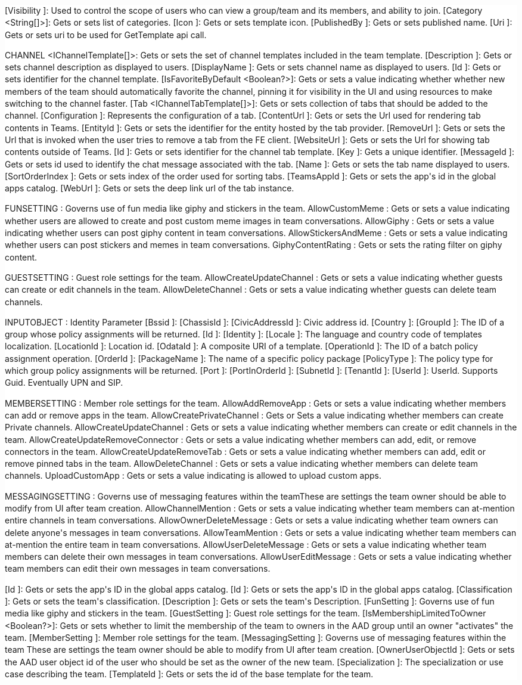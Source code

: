 [Visibility <String>]: Used to control the scope of users who can view a group/team and its members, and ability to join.
[Category <String[]>]: Gets or sets list of categories.
[Icon <String>]: Gets or sets template icon.
[PublishedBy <String>]: Gets or sets published name.
[Uri <String>]: Gets or sets uri to be used for GetTemplate api call.

CHANNEL <IChannelTemplate[]>: Gets or sets the set of channel templates included in the team template.
[Description <String>]: Gets or sets channel description as displayed to users.
[DisplayName <String>]: Gets or sets channel name as displayed to users.
[Id <String>]: Gets or sets identifier for the channel template.
[IsFavoriteByDefault <Boolean?>]: Gets or sets a value indicating whether whether new members of the team should automatically favorite the channel, pinning it for visibility in the UI and using resources to make switching to the channel faster.
[Tab <IChannelTabTemplate[]>]: Gets or sets collection of tabs that should be added to the channel.
[Configuration <ITeamsTabConfiguration>]: Represents the configuration of a tab.
[ContentUrl <String>]: Gets or sets the Url used for rendering tab contents in Teams.
[EntityId <String>]: Gets or sets the identifier for the entity hosted by the tab provider.
[RemoveUrl <String>]: Gets or sets the Url that is invoked when the user tries to remove a tab from the FE client.
[WebsiteUrl <String>]: Gets or sets the Url for showing tab contents outside of Teams.
[Id <String>]: Gets or sets identifier for the channel tab template.
[Key <String>]: Gets a unique identifier.
[MessageId <String>]: Gets or sets id used to identify the chat message associated with the tab.
[Name <String>]: Gets or sets the tab name displayed to users.
[SortOrderIndex <String>]: Gets or sets index of the order used for sorting tabs.
[TeamsAppId <String>]: Gets or sets the app's id in the global apps catalog.
[WebUrl <String>]: Gets or sets the deep link url of the tab instance.

FUNSETTING <ITeamFunSettings>: Governs use of fun media like giphy and stickers in the team.
AllowCustomMeme <Boolean>: Gets or sets a value indicating whether users are allowed to create and post custom meme images in team conversations.
AllowGiphy <Boolean>: Gets or sets a value indicating whether users can post giphy content in team conversations.
AllowStickersAndMeme <Boolean>: Gets or sets a value indicating whether users can post stickers and memes in team conversations.
GiphyContentRating <String>: Gets or sets the rating filter on giphy content.

GUESTSETTING <ITeamGuestSettings>: Guest role settings for the team.
AllowCreateUpdateChannel <Boolean>: Gets or sets a value indicating whether guests can create or edit channels in the team.
AllowDeleteChannel <Boolean>: Gets or sets a value indicating whether guests can delete team channels.

INPUTOBJECT <IConfigApiBasedCmdletsIdentity>: Identity Parameter
[Bssid <String>]:
[ChassisId <String>]:
[CivicAddressId <String>]: Civic address id.
[Country <String>]:
[GroupId <String>]: The ID of a group whose policy assignments will be returned.
[Id <String>]:
[Identity <String>]:
[Locale <String>]: The language and country code of templates localization.
[LocationId <String>]: Location id.
[OdataId <String>]: A composite URI of a template.
[OperationId <String>]: The ID of a batch policy assignment operation.
[OrderId <String>]:
[PackageName <String>]: The name of a specific policy package
[PolicyType <String>]: The policy type for which group policy assignments will be returned.
[Port <String>]:
[PortInOrderId <String>]:
[SubnetId <String>]:
[TenantId <String>]:
[UserId <String>]: UserId.
Supports Guid.
Eventually UPN and SIP.

MEMBERSETTING <ITeamMemberSettings>: Member role settings for the team.
AllowAddRemoveApp <Boolean>: Gets or sets a value indicating whether members can add or remove apps in the team.
AllowCreatePrivateChannel <Boolean>: Gets or Sets a value indicating whether members can create Private channels.
AllowCreateUpdateChannel <Boolean>: Gets or sets a value indicating whether members can create or edit channels in the team.
AllowCreateUpdateRemoveConnector <Boolean>: Gets or sets a value indicating whether members can add, edit, or remove connectors in the team.
AllowCreateUpdateRemoveTab <Boolean>: Gets or sets a value indicating whether members can add, edit or remove pinned tabs in the team.
AllowDeleteChannel <Boolean>: Gets or sets a value indicating whether members can delete team channels.
UploadCustomApp <Boolean>: Gets or sets a value indicating is allowed to upload custom apps.

MESSAGINGSETTING <ITeamMessagingSettings>: Governs use of messaging features within the teamThese are settings the team owner should be able to modify from UI after team creation.
AllowChannelMention <Boolean>: Gets or sets a value indicating whether team members can at-mention entire channels in team conversations.
AllowOwnerDeleteMessage <Boolean>: Gets or sets a value indicating whether team owners can delete anyone's messages in team conversations.
AllowTeamMention <Boolean>: Gets or sets a value indicating whether team members can at-mention the entire team in team conversations.
AllowUserDeleteMessage <Boolean>: Gets or sets a value indicating whether team members can delete their own messages in team conversations.
AllowUserEditMessage <Boolean>: Gets or sets a value indicating whether team members can edit their own messages in team conversations.


[Id <String>]: Gets or sets the app's ID in the global apps catalog.
[Id <String>]: Gets or sets the app's ID in the global apps catalog.
[Classification <String>]: Gets or sets the team's classification.
[Description <String>]: Gets or sets the team's Description.
[FunSetting <ITeamFunSettings>]: Governs use of fun media like giphy and stickers in the team.
[GuestSetting <ITeamGuestSettings>]: Guest role settings for the team.
[IsMembershipLimitedToOwner <Boolean?>]: Gets or sets whether to limit the membership of the team to owners in the AAD group until an owner "activates" the team.
[MemberSetting <ITeamMemberSettings>]: Member role settings for the team.
[MessagingSetting <ITeamMessagingSettings>]: Governs use of messaging features within the team These are settings the team owner should be able to modify from UI after team creation.
[OwnerUserObjectId <String>]: Gets or sets the AAD user object id of the user who should be set as the owner of the new team.
[Specialization <String>]: The specialization or use case describing the team.
[TemplateId <String>]: Gets or sets the id of the base template for the team.
